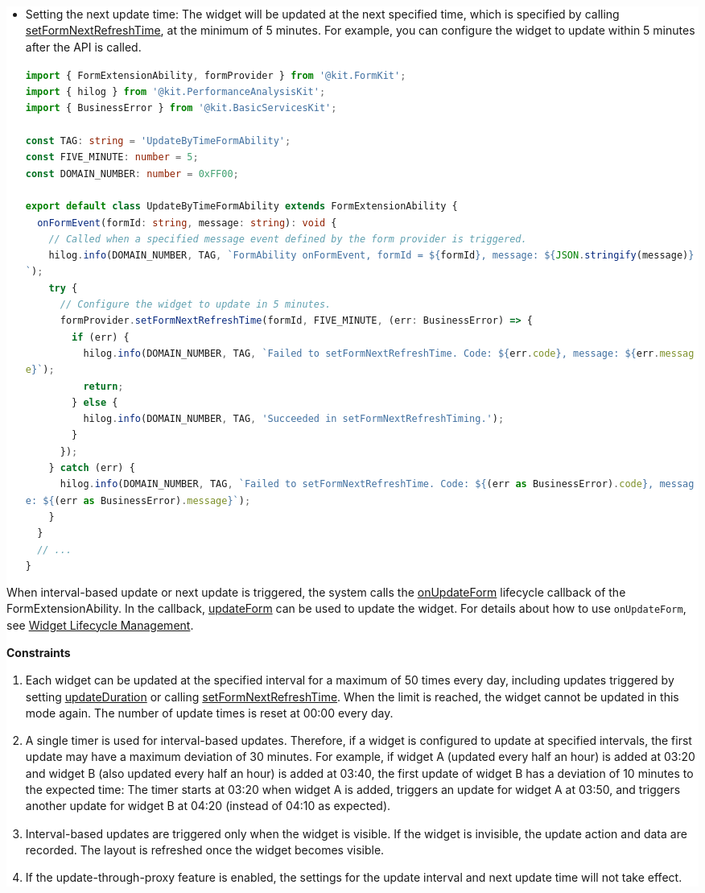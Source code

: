 - Setting the next update time: The widget will be updated at the next specified time, which is specified by calling [setFormNextRefreshTime](../reference/apis-form-kit/js-apis-app-form-formProvider.md#formprovidersetformnextrefreshtime), at the minimum of 5 minutes. For example, you can configure the widget to update within 5 minutes after the API is called.

  ```ts
  import { FormExtensionAbility, formProvider } from '@kit.FormKit';
  import { hilog } from '@kit.PerformanceAnalysisKit';
  import { BusinessError } from '@kit.BasicServicesKit';
  
  const TAG: string = 'UpdateByTimeFormAbility';
  const FIVE_MINUTE: number = 5;
  const DOMAIN_NUMBER: number = 0xFF00;
  
  export default class UpdateByTimeFormAbility extends FormExtensionAbility {
    onFormEvent(formId: string, message: string): void {
      // Called when a specified message event defined by the form provider is triggered.
      hilog.info(DOMAIN_NUMBER, TAG, `FormAbility onFormEvent, formId = ${formId}, message: ${JSON.stringify(message)}`);
      try {
        // Configure the widget to update in 5 minutes.
        formProvider.setFormNextRefreshTime(formId, FIVE_MINUTE, (err: BusinessError) => {
          if (err) {
            hilog.info(DOMAIN_NUMBER, TAG, `Failed to setFormNextRefreshTime. Code: ${err.code}, message: ${err.message}`);
            return;
          } else {
            hilog.info(DOMAIN_NUMBER, TAG, 'Succeeded in setFormNextRefreshTiming.');
          }
        });
      } catch (err) {
        hilog.info(DOMAIN_NUMBER, TAG, `Failed to setFormNextRefreshTime. Code: ${(err as BusinessError).code}, message: ${(err as BusinessError).message}`);
      }
    }
    // ... 
  }
  ```

When interval-based update or next update is triggered, the system calls the [onUpdateForm](../reference/apis-form-kit/js-apis-app-form-formExtensionAbility.md#formextensionabilityonupdateform) lifecycle callback of the FormExtensionAbility. In the callback, [updateForm](../reference/apis-form-kit/js-apis-app-form-formProvider.md#formproviderupdateform) can be used to update the widget. For details about how to use `onUpdateForm`, see [Widget Lifecycle Management](./arkts-ui-widget-lifecycle.md).

**Constraints**
1. Each widget can be updated at the specified interval for a maximum of 50 times every day, including updates triggered by setting [updateDuration](arkts-ui-widget-configuration.md) or calling [setFormNextRefreshTime](../reference/apis-form-kit/js-apis-app-form-formProvider.md#formprovidersetformnextrefreshtime). When the limit is reached, the widget cannot be updated in this mode again. The number of update times is reset at 00:00 every day.
>
2. A single timer is used for interval-based updates. Therefore, if a widget is configured to update at specified intervals, the first update may have a maximum deviation of 30 minutes. For example, if widget A (updated every half an hour) is added at 03:20 and widget B (also updated every half an hour) is added at 03:40, the first update of widget B has a deviation of 10 minutes to the expected time: The timer starts at 03:20 when widget A is added, triggers an update for widget A at 03:50, and triggers another update for widget B at 04:20 (instead of 04:10 as expected).
>
3. Interval-based updates are triggered only when the widget is visible. If the widget is invisible, the update action and data are recorded. The layout is refreshed once the widget becomes visible.
>
4. If the update-through-proxy feature is enabled, the settings for the update interval and next update time will not take effect.
